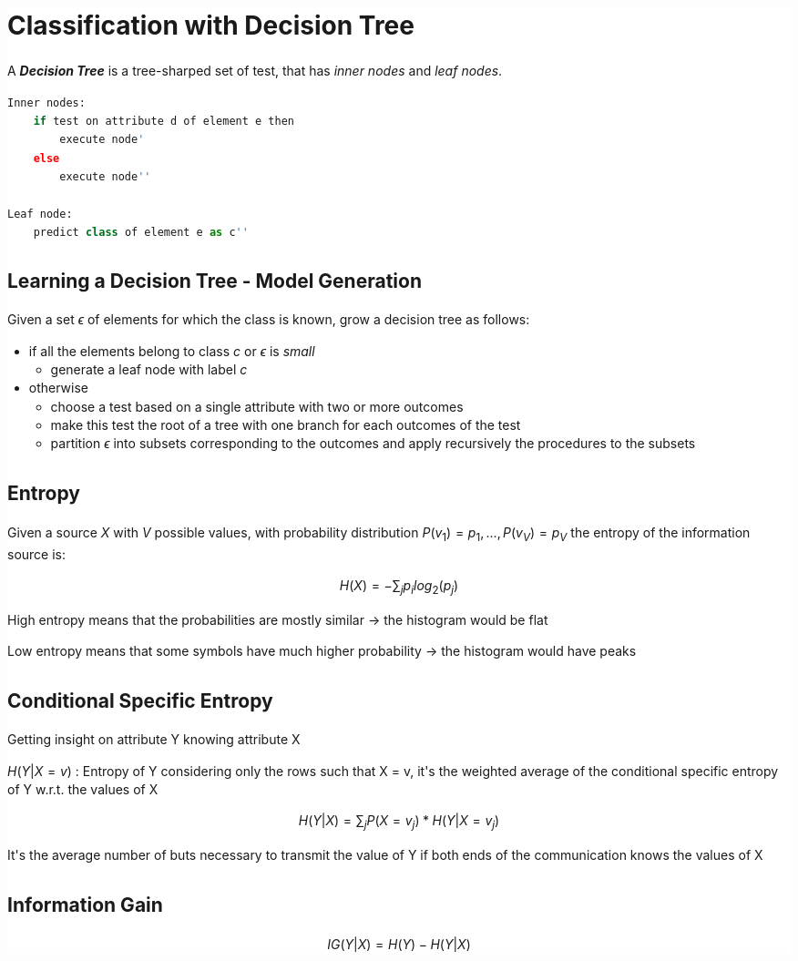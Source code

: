 # Classification with Decision Tree

A ***Decision Tree*** is a tree-sharped set of test, that has *inner nodes* and *leaf nodes*.

```python
Inner nodes:
	if test on attribute d of element e then
		execute node'
	else
		execute node''

Leaf node:
	predict class of element e as c''
```

## Learning a Decision Tree - Model Generation

Given a set $\epsilon$ of elements for which the class is known, grow a decision tree as follows:

- if all the elements belong to class $c$ or $\epsilon$ is *small*
    - generate a leaf node with label $c$
- otherwise
    - choose a test based on a single attribute with two or more outcomes
    - make this test the root of a tree with one branch for each outcomes of the test
    - partition $\epsilon$ into subsets corresponding to the outcomes and apply recursively the procedures to the subsets

## Entropy

Given a source *X* with *V* possible values, with probability distribution $P(v_1) = p_1, ..., P(v_V) = p_V$ the entropy of the information source is:

$$H(X) = -\sum_j p_i log_2(p_j)$$

High entropy means that the probabilities are mostly similar → the histogram would be flat

Low entropy means that some symbols have much higher probability → the histogram would have peaks

## Conditional Specific Entropy

Getting insight on attribute Y knowing attribute X

$H(Y|X = v)$ : Entropy of Y considering only the rows such that X = v, it's the weighted average of the conditional specific entropy of Y w.r.t. the values of X

$$H(Y|X) = \sum_j P(X=v_j)*H(Y|X=v_j) $$

It's the average number of buts necessary to transmit the value of Y if both ends of the communication knows the values of X

## Information Gain

$$IG(Y|X) = H(Y) - H(Y|X)$$
